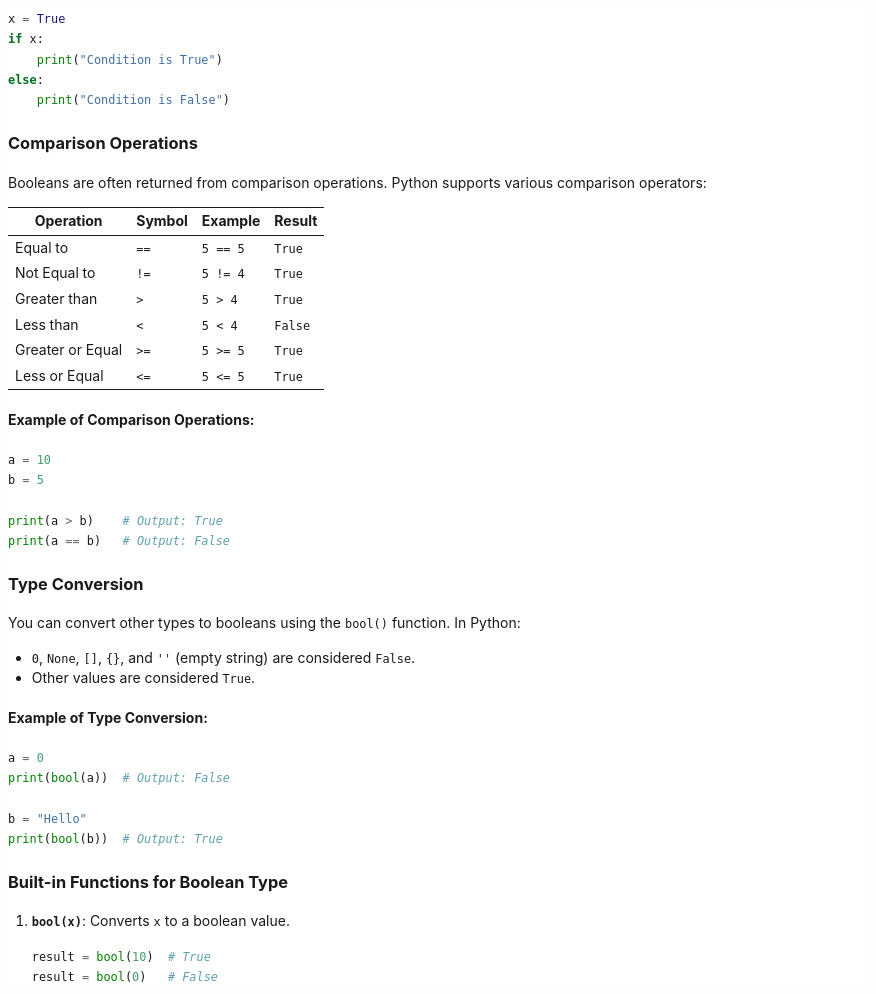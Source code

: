 ```python
x = True
if x:
    print("Condition is True")
else:
    print("Condition is False")
```

### Comparison Operations
Booleans are often returned from comparison operations. Python supports various comparison operators:

| Operation        | Symbol   | Example          | Result   |
|------------------|----------|------------------|----------|
| Equal to         | `==`     | `5 == 5`         | `True`   |
| Not Equal to     | `!=`     | `5 != 4`         | `True`   |
| Greater than     | `>`      | `5 > 4`          | `True`   |
| Less than        | `<`      | `5 < 4`          | `False`  |
| Greater or Equal | `>=`     | `5 >= 5`         | `True`   |
| Less or Equal    | `<=`     | `5 <= 5`         | `True`   |

#### Example of Comparison Operations:
```python
a = 10
b = 5

print(a > b)    # Output: True
print(a == b)   # Output: False
```

### Type Conversion
You can convert other types to booleans using the `bool()` function. In Python:
- `0`, `None`, `[]`, `{}`, and `''` (empty string) are considered `False`.
- Other values are considered `True`.

#### Example of Type Conversion:
```python
a = 0
print(bool(a))  # Output: False

b = "Hello"
print(bool(b))  # Output: True
```

### Built-in Functions for Boolean Type

1. **`bool(x)`**: Converts `x` to a boolean value.
   ```python
   result = bool(10)  # True
   result = bool(0)   # False
   ```
